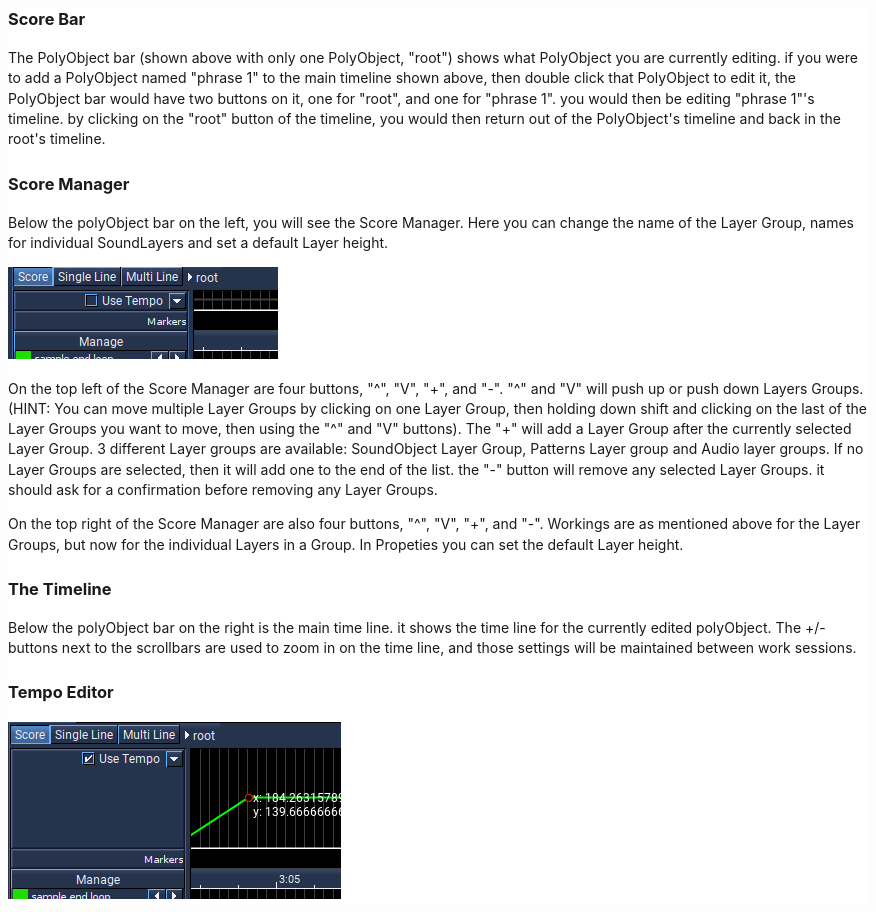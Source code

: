 ### Score Bar

The PolyObject bar (shown above with only one PolyObject, "root") shows
what PolyObject you are currently editing. if you were to add a
PolyObject named "phrase 1" to the main timeline shown above, then
double click that PolyObject to edit it, the PolyObject bar would have
two buttons on it, one for "root", and one for "phrase 1". you would
then be editing "phrase 1"'s timeline. by clicking on the "root" button
of the timeline, you would then return out of the PolyObject's timeline
and back in the root's timeline.

### Score Manager

Below the polyObject bar on the left, you will see the Score Manager. 
Here you can change the name of the Layer Group, names for
individual SoundLayers and set a default Layer height.

![](../../../images/ScoreManager_button.png)

On the top left of the Score Manager are four buttons, "^", "V", "+",
and "-". "^" and "V" will push up or push down Layers Groups. (HINT: 
You can move multiple Layer Groups by clicking on one Layer Group, then
holding down shift and clicking on the last of the Layer Groups you want
to move, then using the "^" and "V" buttons). The "+" will add a
Layer Group after the currently selected Layer Group. 
3 different Layer groups are available: SoundObject Layer Group, Patterns 
Layer group and Audio layer groups.
If no Layer Groups are selected, then it will add one to the end of the 
list. the "-" button will remove any selected Layer Groups. it should ask 
for a confirmation before removing any Layer Groups.

On the top right of the Score Manager are also four buttons, "^", "V", "+",
and "-". Workings are as mentioned above for the Layer Groups, but now for 
the individual Layers in a Group. 
In Propeties you can set the default Layer height.

### The Timeline

Below the polyObject bar on the right is the main time line. it shows
the time line for the currently edited polyObject. The +/- buttons next
to the scrollbars are used to zoom in on the time line, and those
settings will be maintained between work sessions.

### Tempo Editor

![](../../../images/tempo_editor.png)
